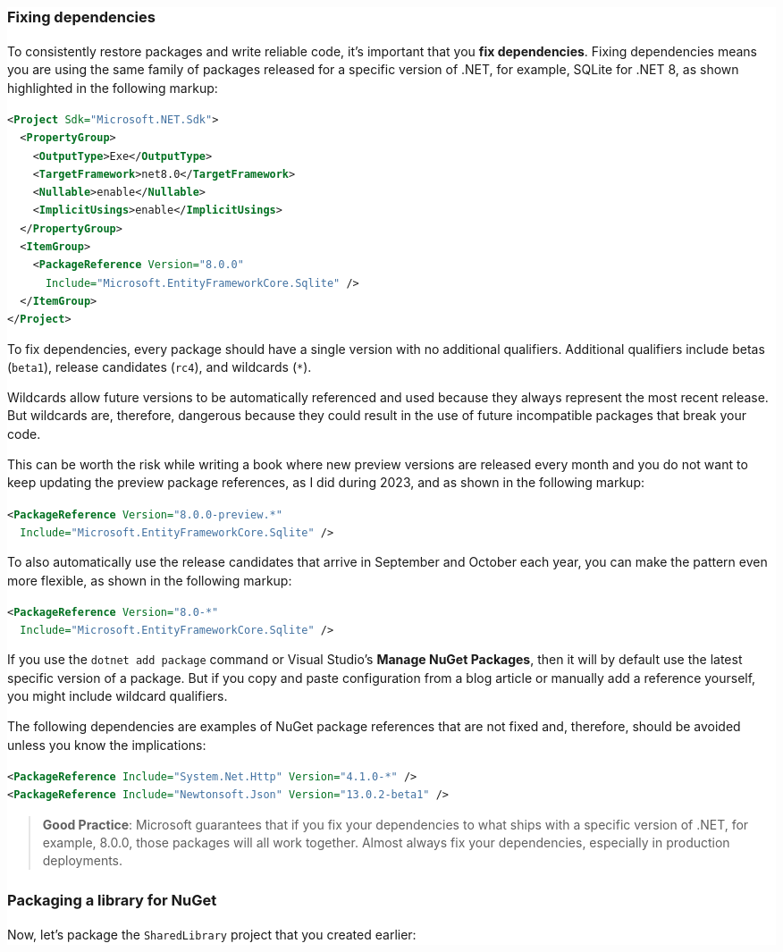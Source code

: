 ### Fixing dependencies
To consistently restore packages and write reliable code, it’s important that you **fix dependencies**. Fixing dependencies means you are using the same family of packages released for a specific version of .NET, for example, SQLite for .NET 8, as shown highlighted in the following markup:
```xml
<Project Sdk="Microsoft.NET.Sdk">
  <PropertyGroup>
    <OutputType>Exe</OutputType>
    <TargetFramework>net8.0</TargetFramework>
    <Nullable>enable</Nullable>
    <ImplicitUsings>enable</ImplicitUsings>
  </PropertyGroup>
  <ItemGroup>
    <PackageReference Version="8.0.0"
      Include="Microsoft.EntityFrameworkCore.Sqlite" />
  </ItemGroup>
</Project>
```
To fix dependencies, every package should have a single version with no additional qualifiers. Additional qualifiers include betas (`beta1`), release candidates (`rc4`), and wildcards (`*`).

Wildcards allow future versions to be automatically referenced and used because they always represent the most recent release. But wildcards are, therefore, dangerous because they could result in the use of future incompatible packages that break your code.

This can be worth the risk while writing a book where new preview versions are released every month and you do not want to keep updating the preview package references, as I did during 2023, and as shown in the following markup:
```xml
<PackageReference Version="8.0.0-preview.*"
  Include="Microsoft.EntityFrameworkCore.Sqlite" />
```  
To also automatically use the release candidates that arrive in September and October each year, you can make the pattern even more flexible, as shown in the following markup:
```xml
<PackageReference Version="8.0-*"
  Include="Microsoft.EntityFrameworkCore.Sqlite" />
```  
If you use the `dotnet add package` command or Visual Studio’s **Manage NuGet Packages**, then it will by default use the latest specific version of a package. But if you copy and paste configuration from a blog article or manually add a reference yourself, you might include wildcard qualifiers.

The following dependencies are examples of NuGet package references that are not fixed and, therefore, should be avoided unless you know the implications:
```xml
<PackageReference Include="System.Net.Http" Version="4.1.0-*" />
<PackageReference Include="Newtonsoft.Json" Version="13.0.2-beta1" />
```
> **Good Practice**: Microsoft guarantees that if you fix your dependencies to what ships with a specific version of .NET, for example, 8.0.0, those packages will all work together. Almost always fix your dependencies, especially in production deployments.

### Packaging a library for NuGet
Now, let’s package the `SharedLibrary` project that you created earlier:
